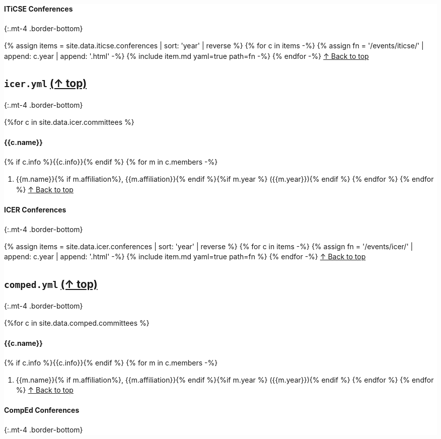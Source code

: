 #### ITiCSE Conferences
{:.mt-4 .border-bottom}

{% assign items = site.data.iticse.conferences | sort: 'year' | reverse %}
{% for c in items -%}
    {% assign fn = '/events/iticse/' | append: c.year | append: '.html' -%}
    {% include item.md yaml=true path=fn -%}
{% endfor -%}
[↑ Back to top](#Top)

<a name="ICERCommittees" id="ICERCommittees"></a>
## <code>icer.yml</code> [(↑ top)](#Top)
{:.mt-4 .border-bottom}

{%for c in site.data.icer.committees %}
#### {{c.name}}
{% if c.info %}{{c.info}}{% endif %}
{% for m in c.members -%}
1. {{m.name}}{% if m.affiliation%}, {{m.affiliation}}{% endif %}{%if m.year %} ({{m.year}}){% endif %}
{% endfor %}
{% endfor %}
[↑ Back to top](#Top)

#### ICER Conferences
{:.mt-4 .border-bottom}

{% assign items = site.data.icer.conferences | sort: 'year' | reverse %}
{% for c in items -%}
    {% assign fn = '/events/icer/' | append: c.year | append: '.html' -%}
    {% include item.md yaml=true path=fn %}
{% endfor -%}
[↑ Back to top](#Top)


<a name="CompEdCommittees" id="CompEdCommittees"></a>
## <code>comped.yml</code> [(↑ top)](#Top)
{:.mt-4 .border-bottom}

{%for c in site.data.comped.committees %}
#### {{c.name}}
{% if c.info %}{{c.info}}{% endif %}
{% for m in c.members -%}
1. {{m.name}}{% if m.affiliation%}, {{m.affiliation}}{% endif %}{%if m.year %} ({{m.year}}){% endif %}
{% endfor %}
{% endfor %}
[↑ Back to top](#Top)

#### CompEd Conferences
{:.mt-4 .border-bottom}
